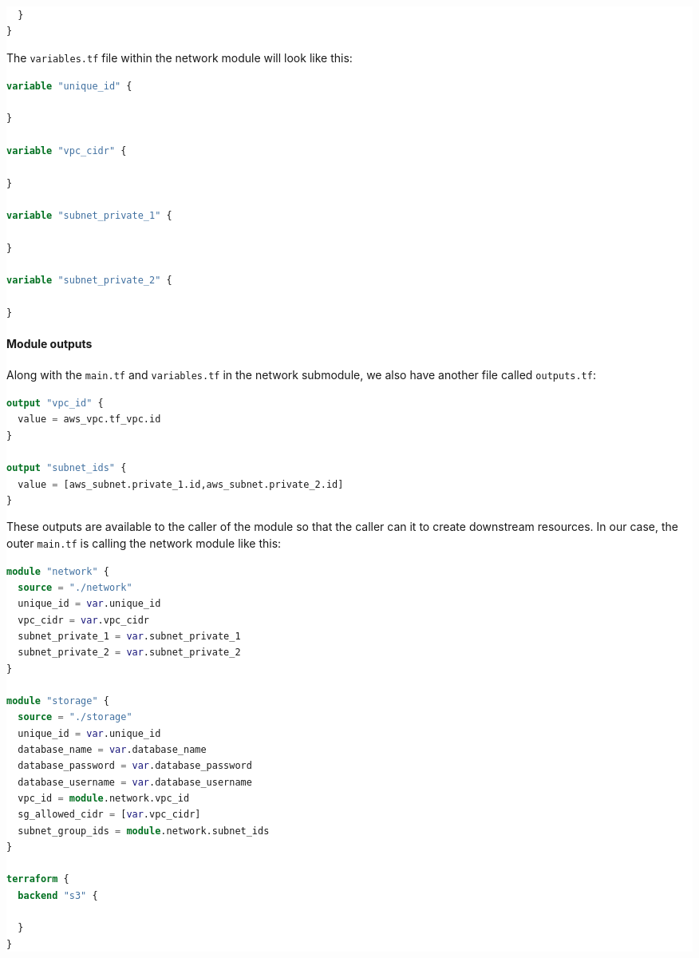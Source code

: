```terraform
  }
}
```

The `variables.tf` file within the network module will look like this:
```terraform
variable "unique_id" {
  
}

variable "vpc_cidr" {
  
}

variable "subnet_private_1" {
  
}

variable "subnet_private_2" {
  
}

```

#### Module outputs
Along with the `main.tf` and `variables.tf` in the network submodule, we also have another file called `outputs.tf`:
```terraform
output "vpc_id" {
  value = aws_vpc.tf_vpc.id
}

output "subnet_ids" {
  value = [aws_subnet.private_1.id,aws_subnet.private_2.id]
}
```
These outputs are available to the caller of the module so that the caller can it to create downstream resources. In our case, the outer `main.tf` is calling the network module like this:

```terraform
module "network" {
  source = "./network"
  unique_id = var.unique_id
  vpc_cidr = var.vpc_cidr
  subnet_private_1 = var.subnet_private_1
  subnet_private_2 = var.subnet_private_2
}

module "storage" {
  source = "./storage"
  unique_id = var.unique_id
  database_name = var.database_name
  database_password = var.database_password
  database_username = var.database_username
  vpc_id = module.network.vpc_id
  sg_allowed_cidr = [var.vpc_cidr]
  subnet_group_ids = module.network.subnet_ids
}

terraform {
  backend "s3" {

  }
}
```
